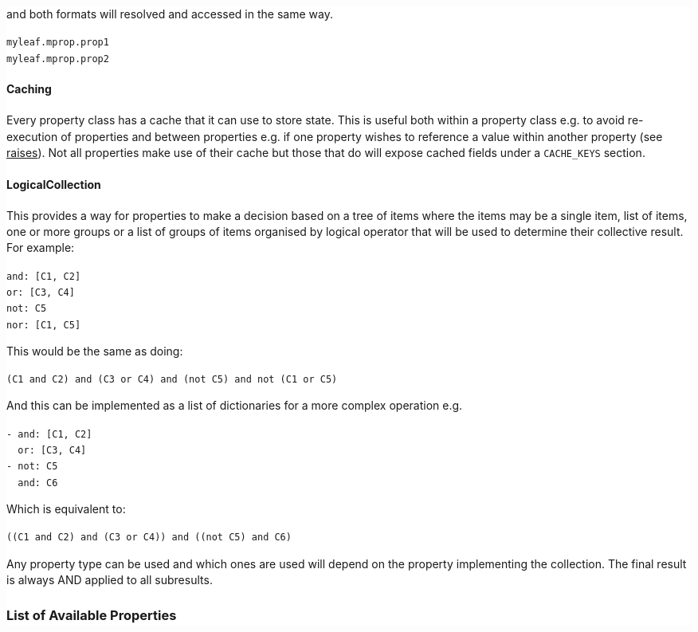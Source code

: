 and both formats will resolved and accessed in the same way.

```
myleaf.mprop.prop1
myleaf.mprop.prop2
```

#### Caching

Every property class has a cache that it can use to store state. This is useful
both within a property class e.g. to avoid re-execution of properties and
between properties e.g. if one property wishes to reference a value within
another property (see [raises](#raises)). Not all properties make use of their
cache but those that do will expose cached fields under a ```CACHE_KEYS```
section.

#### LogicalCollection

This provides a way for properties to make a decision based on a tree of items
where the items may be a single item, list of items, one or more groups or a
list of groups of items organised by logical operator that will be used to
determine their collective result. For example:

```
and: [C1, C2]
or: [C3, C4]
not: C5
nor: [C1, C5]
```

This would be the same as doing:

```
(C1 and C2) and (C3 or C4) and (not C5) and not (C1 or C5)
```

And this can be implemented as a list of dictionaries for a more complex
operation e.g.

```
- and: [C1, C2]
  or: [C3, C4]
- not: C5
  and: C6
```

Which is equivalent to:

```
((C1 and C2) and (C3 or C4)) and ((not C5) and C6)
```

Any property type can be used and which ones are used will
depend on the property implementing the collection. The final result is
always AND applied to all subresults.

### List of Available Properties

